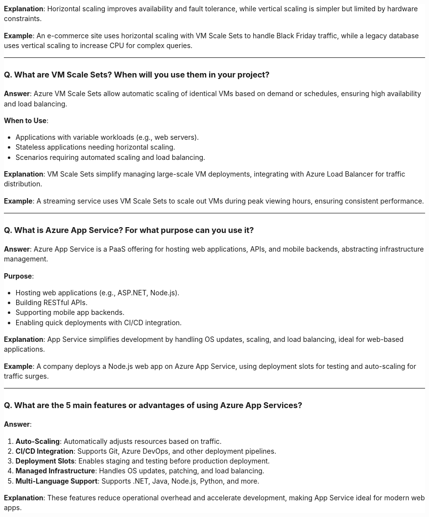 **Explanation**: Horizontal scaling improves availability and fault tolerance, while vertical scaling is simpler but limited by hardware constraints.

**Example**: An e-commerce site uses horizontal scaling with VM Scale Sets to handle Black Friday traffic, while a legacy database uses vertical scaling to increase CPU for complex queries.

---

### Q. What are VM Scale Sets? When will you use them in your project?
**Answer**: Azure VM Scale Sets allow automatic scaling of identical VMs based on demand or schedules, ensuring high availability and load balancing.

**When to Use**:
- Applications with variable workloads (e.g., web servers).
- Stateless applications needing horizontal scaling.
- Scenarios requiring automated scaling and load balancing.

**Explanation**: VM Scale Sets simplify managing large-scale VM deployments, integrating with Azure Load Balancer for traffic distribution.

**Example**: A streaming service uses VM Scale Sets to scale out VMs during peak viewing hours, ensuring consistent performance.

---

### Q. What is Azure App Service? For what purpose can you use it?
**Answer**: Azure App Service is a PaaS offering for hosting web applications, APIs, and mobile backends, abstracting infrastructure management.

**Purpose**:
- Hosting web applications (e.g., ASP.NET, Node.js).
- Building RESTful APIs.
- Supporting mobile app backends.
- Enabling quick deployments with CI/CD integration.

**Explanation**: App Service simplifies development by handling OS updates, scaling, and load balancing, ideal for web-based applications.

**Example**: A company deploys a Node.js web app on Azure App Service, using deployment slots for testing and auto-scaling for traffic surges.

---

### Q. What are the 5 main features or advantages of using Azure App Services?
**Answer**:
1. **Auto-Scaling**: Automatically adjusts resources based on traffic.
2. **CI/CD Integration**: Supports Git, Azure DevOps, and other deployment pipelines.
3. **Deployment Slots**: Enables staging and testing before production deployment.
4. **Managed Infrastructure**: Handles OS updates, patching, and load balancing.
5. **Multi-Language Support**: Supports .NET, Java, Node.js, Python, and more.

**Explanation**: These features reduce operational overhead and accelerate development, making App Service ideal for modern web apps.
